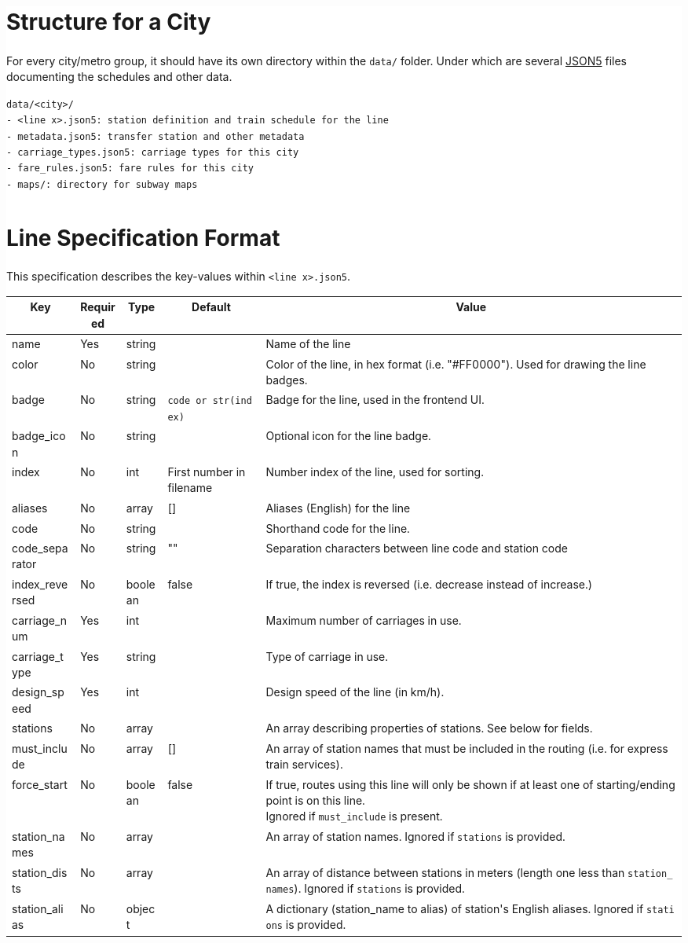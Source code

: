 # Structure for a City
For every city/metro group, it should have its own directory within the `data/` folder. Under which are several [JSON5](https://json5.org/) files documenting the schedules and other data.
```
data/<city>/
- <line x>.json5: station definition and train schedule for the line
- metadata.json5: transfer station and other metadata
- carriage_types.json5: carriage types for this city
- fare_rules.json5: fare rules for this city
- maps/: directory for subway maps
```

# Line Specification Format
This specification describes the key-values within `<line x>.json5`.

| Key                                                         | Required | Type    | Default                  | Value                                                                                                                                                 |
|-------------------------------------------------------------|----------|---------|--------------------------|-------------------------------------------------------------------------------------------------------------------------------------------------------|
| name                                                        | Yes      | string  |                          | Name of the line                                                                                                                                      |
| color                                                       | No       | string  |                          | Color of the line, in hex format (i.e. "#FF0000"). Used for drawing the line badges.                                                                  |
| badge                                                       | No       | string  | `code or str(index)`     | Badge for the line, used in the frontend UI.                                                                                                          |
| badge_icon                                                  | No       | string  |                          | Optional icon for the line badge.                                                                                                                     |
| index                                                       | No       | int     | First number in filename | Number index of the line, used for sorting.                                                                                                           |
| aliases                                                     | No       | array   | []                       | Aliases (English) for the line                                                                                                                        |
| code                                                        | No       | string  |                          | Shorthand code for the line.                                                                                                                          |
| code_separator                                              | No       | string  | ""                       | Separation characters between line code and station code                                                                                              |
| index_reversed                                              | No       | boolean | false                    | If true, the index is reversed (i.e. decrease instead of increase.)                                                                                   |
| carriage_num                                                | Yes      | int     |                          | Maximum number of carriages in use.                                                                                                                   |
| carriage_type                                               | Yes      | string  |                          | Type of carriage in use.                                                                                                                              |
| design_speed                                                | Yes      | int     |                          | Design speed of the line (in km/h).                                                                                                                   |
| stations                                                    | No       | array   |                          | An array describing properties of stations. See below for fields.                                                                                     |
| must_include                                                | No       | array   | []                       | An array of station names that must be included in the routing (i.e. for express train services).                                                     |
| force_start                                                 | No       | boolean | false                    | If true, routes using this line will only be shown if at least one of starting/ending point is on this line.<br>Ignored if `must_include` is present. |
| station_names                                               | No       | array   |                          | An array of station names. Ignored if `stations` is provided.                                                                                         |
| station_dists                                               | No       | array   |                          | An array of distance between stations in meters (length one less than `station_names`). Ignored if `stations` is provided.                            |
| station_alias                                               | No       | object  |                          | A dictionary (station_name to alias) of station's English aliases. Ignored if `stations` is provided.                                                 |